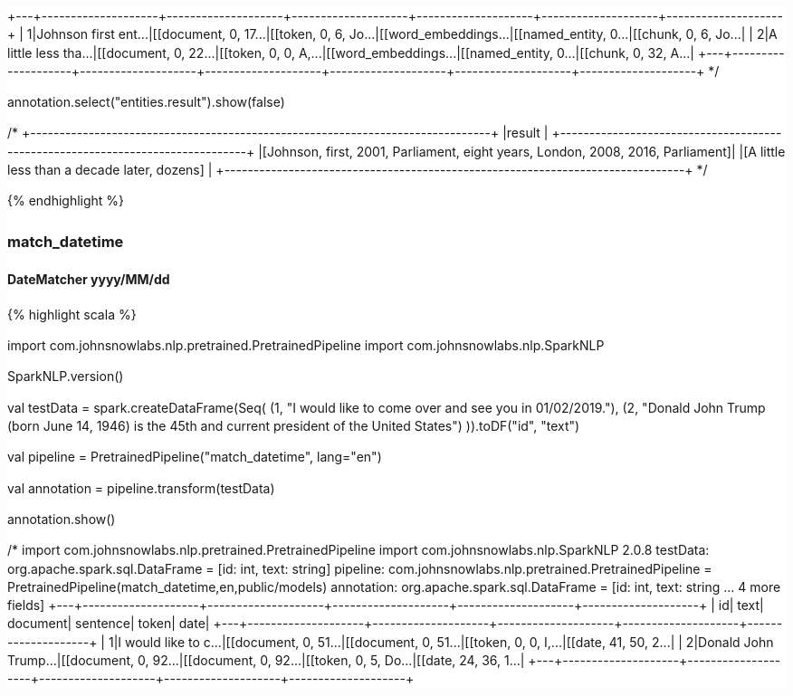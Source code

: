 +---+--------------------+--------------------+--------------------+--------------------+--------------------+--------------------+
|  1|Johnson first ent...|[[document, 0, 17...|[[token, 0, 6, Jo...|[[word_embeddings...|[[named_entity, 0...|[[chunk, 0, 6, Jo...|
|  2|A little less tha...|[[document, 0, 22...|[[token, 0, 0, A,...|[[word_embeddings...|[[named_entity, 0...|[[chunk, 0, 32, A...|
+---+--------------------+--------------------+--------------------+--------------------+--------------------+--------------------+
*/

annotation.select("entities.result").show(false)

/*
+-------------------------------------------------------------------------------+
|result                                                                         |
+-------------------------------------------------------------------------------+
|[Johnson, first, 2001, Parliament, eight years, London, 2008, 2016, Parliament]|
|[A little less than a decade later, dozens]                                    |
+-------------------------------------------------------------------------------+
*/

{% endhighlight %}

</div><div class="h3-box" markdown="1">

### match_datetime

#### DateMatcher yyyy/MM/dd

{% highlight scala %}

import com.johnsnowlabs.nlp.pretrained.PretrainedPipeline
import com.johnsnowlabs.nlp.SparkNLP

SparkNLP.version()

val testData = spark.createDataFrame(Seq(
(1, "I would like to come over and see you in 01/02/2019."),
(2, "Donald John Trump (born June 14, 1946) is the 45th and current president of the United States")
)).toDF("id", "text")

val pipeline = PretrainedPipeline("match_datetime", lang="en")

val annotation = pipeline.transform(testData)

annotation.show()

/*
import com.johnsnowlabs.nlp.pretrained.PretrainedPipeline
import com.johnsnowlabs.nlp.SparkNLP
2.0.8
testData: org.apache.spark.sql.DataFrame = [id: int, text: string]
pipeline: com.johnsnowlabs.nlp.pretrained.PretrainedPipeline = PretrainedPipeline(match_datetime,en,public/models)
annotation: org.apache.spark.sql.DataFrame = [id: int, text: string ... 4 more fields]
+---+--------------------+--------------------+--------------------+--------------------+--------------------+
| id|                text|            document|            sentence|               token|                date|
+---+--------------------+--------------------+--------------------+--------------------+--------------------+
|  1|I would like to c...|[[document, 0, 51...|[[document, 0, 51...|[[token, 0, 0, I,...|[[date, 41, 50, 2...|
|  2|Donald John Trump...|[[document, 0, 92...|[[document, 0, 92...|[[token, 0, 5, Do...|[[date, 24, 36, 1...|
+---+--------------------+--------------------+--------------------+--------------------+--------------------+